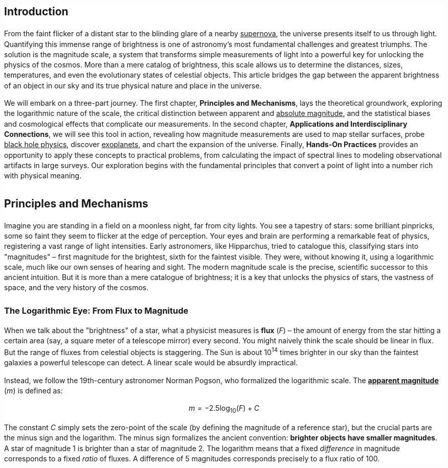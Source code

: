 ## Introduction
From the faint flicker of a distant star to the blinding glare of a nearby [supernova](@article_id:158957), the universe presents itself to us through light. Quantifying this immense range of brightness is one of astronomy’s most fundamental challenges and greatest triumphs. The solution is the magnitude scale, a system that transforms simple measurements of light into a powerful key for unlocking the physics of the cosmos. More than a mere catalog of brightness, this scale allows us to determine the distances, sizes, temperatures, and even the evolutionary states of celestial objects. This article bridges the gap between the apparent brightness of an object in our sky and its true physical nature and place in the universe.

We will embark on a three-part journey. The first chapter, **Principles and Mechanisms**, lays the theoretical groundwork, exploring the logarithmic nature of the scale, the critical distinction between apparent and [absolute magnitude](@article_id:157465), and the statistical biases and cosmological effects that complicate our measurements. In the second chapter, **Applications and Interdisciplinary Connections**, we will see this tool in action, revealing how magnitude measurements are used to map stellar surfaces, probe [black hole physics](@article_id:159978), discover [exoplanets](@article_id:182540), and chart the expansion of the universe. Finally, **Hands-On Practices** provides an opportunity to apply these concepts to practical problems, from calculating the impact of spectral lines to modeling observational artifacts in large surveys. Our exploration begins with the fundamental principles that convert a point of light into a number rich with physical meaning.

## Principles and Mechanisms

Imagine you are standing in a field on a moonless night, far from city lights. You see a tapestry of stars: some brilliant pinpricks, some so faint they seem to flicker at the edge of perception. Your eyes and brain are performing a remarkable feat of physics, registering a vast range of light intensities. Early astronomers, like Hipparchus, tried to catalogue this, classifying stars into "magnitudes" – first magnitude for the brightest, sixth for the faintest visible. They were, without knowing it, using a logarithmic scale, much like our own senses of hearing and sight. The modern magnitude scale is the precise, scientific successor to this ancient intuition. But it is more than a mere catalogue of brightness; it is a key that unlocks the physics of stars, the vastness of space, and the very history of the cosmos.

### The Logarithmic Eye: From Flux to Magnitude

When we talk about the "brightness" of a star, what a physicist measures is **flux** ($F$) – the amount of energy from the star hitting a certain area (say, a square meter of a telescope mirror) every second. You might naively think the scale should be linear in flux. But the range of fluxes from celestial objects is staggering. The Sun is about $10^{14}$ times brighter in our sky than the faintest galaxies a powerful telescope can detect. A linear scale would be absurdly impractical.

Instead, we follow the 19th-century astronomer Norman Pogson, who formalized the logarithmic scale. The **[apparent magnitude](@article_id:158494)** ($m$) is defined as:

$$m = -2.5 \log_{10}(F) + C$$

The constant $C$ simply sets the zero-point of the scale (by defining the magnitude of a reference star), but the crucial parts are the minus sign and the logarithm. The minus sign formalizes the ancient convention: **brighter objects have smaller magnitudes**. A star of magnitude 1 is brighter than a star of magnitude 2. The logarithm means that a fixed *difference* in magnitude corresponds to a fixed *ratio* of fluxes. A difference of 5 magnitudes corresponds precisely to a flux ratio of 100.
